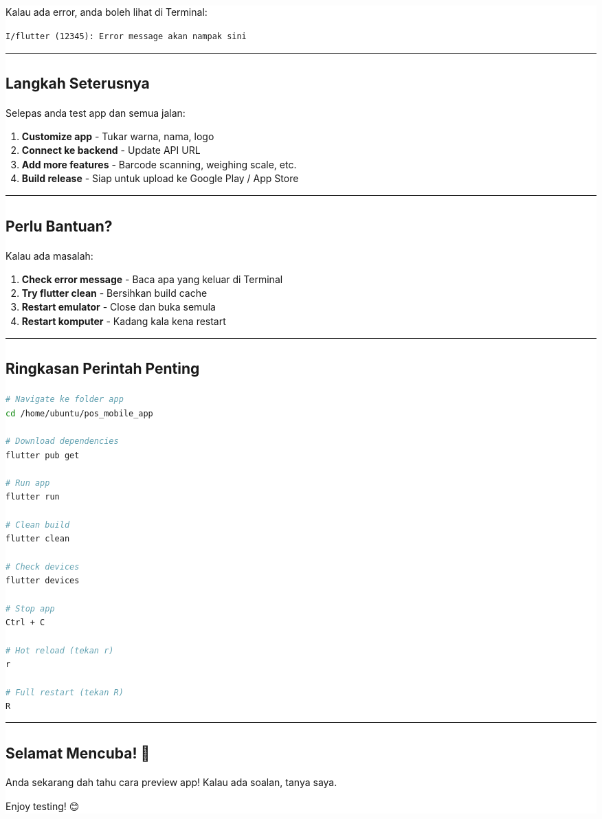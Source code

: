 Kalau ada error, anda boleh lihat di Terminal:

```
I/flutter (12345): Error message akan nampak sini
```

---

## Langkah Seterusnya

Selepas anda test app dan semua jalan:

1. **Customize app** - Tukar warna, nama, logo
2. **Connect ke backend** - Update API URL
3. **Add more features** - Barcode scanning, weighing scale, etc.
4. **Build release** - Siap untuk upload ke Google Play / App Store

---

## Perlu Bantuan?

Kalau ada masalah:

1. **Check error message** - Baca apa yang keluar di Terminal
2. **Try flutter clean** - Bersihkan build cache
3. **Restart emulator** - Close dan buka semula
4. **Restart komputer** - Kadang kala kena restart

---

## Ringkasan Perintah Penting

```bash
# Navigate ke folder app
cd /home/ubuntu/pos_mobile_app

# Download dependencies
flutter pub get

# Run app
flutter run

# Clean build
flutter clean

# Check devices
flutter devices

# Stop app
Ctrl + C

# Hot reload (tekan r)
r

# Full restart (tekan R)
R
```

---

## Selamat Mencuba! 🚀

Anda sekarang dah tahu cara preview app! Kalau ada soalan, tanya saya.

Enjoy testing! 😊


